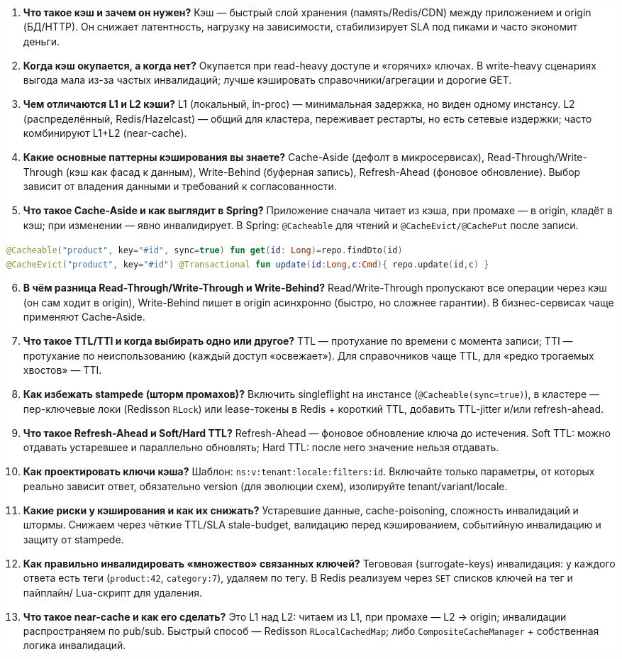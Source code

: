 
1. **Что такое кэш и зачем он нужен?**
   Кэш — быстрый слой хранения (память/Redis/CDN) между приложением и origin (БД/HTTP). Он снижает латентность, нагрузку на зависимости, стабилизирует SLA под пиками и часто экономит деньги.

2. **Когда кэш окупается, а когда нет?**
   Окупается при read-heavy доступе и «горячих» ключах. В write-heavy сценариях выгода мала из-за частых инвалидаций; лучше кэшировать справочники/агрегации и дорогие GET.

3. **Чем отличаются L1 и L2 кэши?**
   L1 (локальный, in-proc) — минимальная задержка, но виден одному инстансу. L2 (распределённый, Redis/Hazelcast) — общий для кластера, переживает рестарты, но есть сетевые издержки; часто комбинируют L1+L2 (near-cache).

4. **Какие основные паттерны кэширования вы знаете?**
   Cache-Aside (дефолт в микросервисах), Read-Through/Write-Through (кэш как фасад к данным), Write-Behind (буферная запись), Refresh-Ahead (фоновое обновление). Выбор зависит от владения данными и требований к согласованности.

5. **Что такое Cache-Aside и как выглядит в Spring?**
   Приложение сначала читает из кэша, при промахе — в origin, кладёт в кэш; при изменении — явно инвалидирует. В Spring: `@Cacheable` для чтений и `@CacheEvict/@CachePut` после записи.

```kotlin
@Cacheable("product", key="#id", sync=true) fun get(id: Long)=repo.findDto(id)
@CacheEvict("product", key="#id") @Transactional fun update(id:Long,c:Cmd){ repo.update(id,c) }
```

6. **В чём разница Read-Through/Write-Through и Write-Behind?**
   Read/Write-Through пропускают все операции через кэш (он сам ходит в origin), Write-Behind пишет в origin асинхронно (быстро, но сложнее гарантии). В бизнес-сервисах чаще применяют Cache-Aside.

7. **Что такое TTL/TTI и когда выбирать одно или другое?**
   TTL — протухание по времени с момента записи; TTI — протухание по неиспользованию (каждый доступ «освежает»). Для справочников чаще TTL, для «редко трогаемых хвостов» — TTI.

8. **Как избежать stampede (шторм промахов)?**
   Включить singleflight на инстансе (`@Cacheable(sync=true)`), в кластере — пер-ключевые локи (Redisson `RLock`) или lease-токены в Redis + короткий TTL, добавить TTL-jitter и/или refresh-ahead.

9. **Что такое Refresh-Ahead и Soft/Hard TTL?**
   Refresh-Ahead — фоновое обновление ключа до истечения. Soft TTL: можно отдавать устаревшее и параллельно обновлять; Hard TTL: после него значение нельзя отдавать.

10. **Как проектировать ключи кэша?**
    Шаблон: `ns:v:tenant:locale:filters:id`. Включайте только параметры, от которых реально зависит ответ, обязательно version (для эволюции схем), изолируйте tenant/variant/locale.

11. **Какие риски у кэширования и как их снижать?**
    Устаревшие данные, cache-poisoning, сложность инвалидаций и штормы. Снижаем через чёткие TTL/SLA stale-budget, валидацию перед кэшированием, событийную инвалидацию и защиту от stampede.

12. **Как правильно инвалидировать «множество» связанных ключей?**
    Тегововая (surrogate-keys) инвалидация: у каждого ответа есть теги (`product:42`, `category:7`), удаляем по тегу. В Redis реализуем через `SET` списков ключей на тег и пайплайн/ Lua-скрипт для удаления.

13. **Что такое near-cache и как его сделать?**
    Это L1 над L2: читаем из L1, при промахе — L2 → origin; инвалидации распространяем по pub/sub. Быстрый способ — Redisson `RLocalCachedMap`; либо `CompositeCacheManager` + собственная логика инвалидаций.
